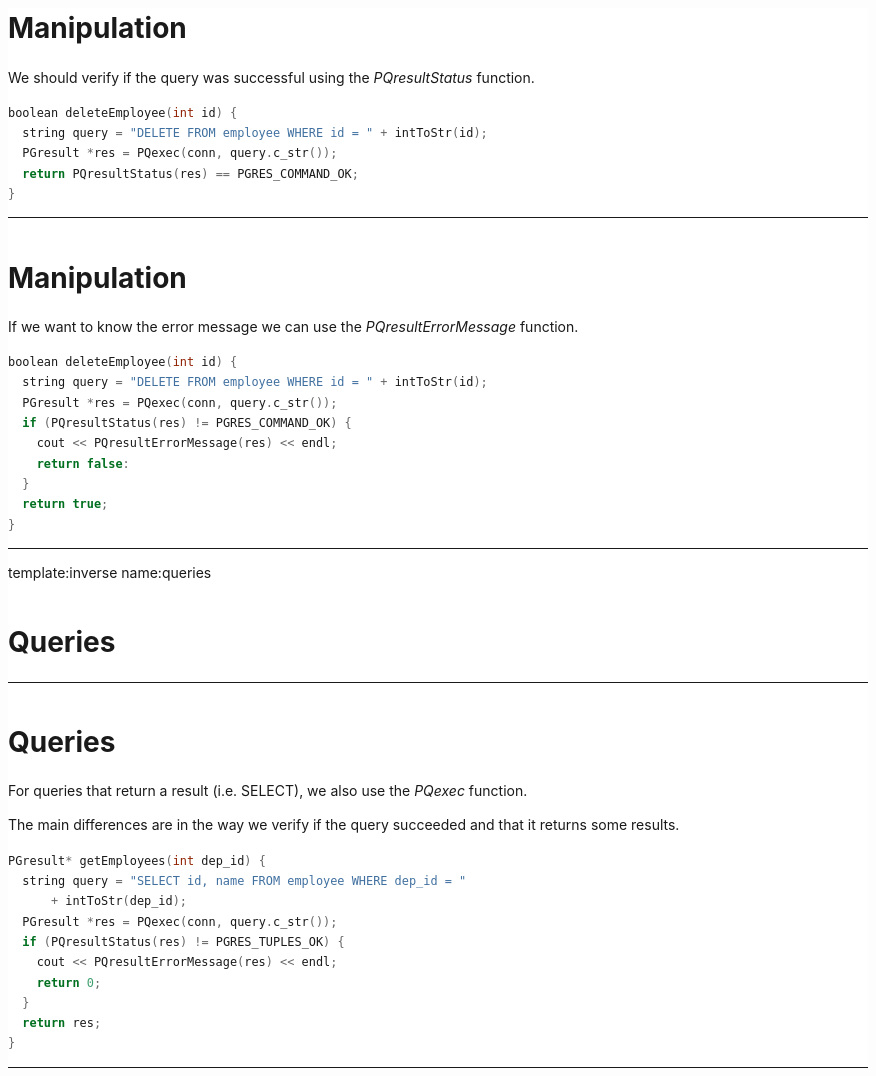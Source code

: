 # Manipulation

We should verify if the query was successful using the *PQresultStatus* function.

```cpp
boolean deleteEmployee(int id) {
  string query = "DELETE FROM employee WHERE id = " + intToStr(id);
  PGresult *res = PQexec(conn, query.c_str());
  return PQresultStatus(res) == PGRES_COMMAND_OK;
}
```

---

# Manipulation

If we want to know the error message we can use the *PQresultErrorMessage* function.

```cpp
boolean deleteEmployee(int id) {
  string query = "DELETE FROM employee WHERE id = " + intToStr(id);
  PGresult *res = PQexec(conn, query.c_str());
  if (PQresultStatus(res) != PGRES_COMMAND_OK) {
    cout << PQresultErrorMessage(res) << endl;
    return false:
  }
  return true;
}
```

---

template:inverse
name:queries
# Queries

---

# Queries

For queries that return a result (i.e. SELECT), we also use the *PQexec* function.

The main differences are in the way we verify if the query succeeded and that it
returns some results.

```cpp
PGresult* getEmployees(int dep_id) {
  string query = "SELECT id, name FROM employee WHERE dep_id = " 
      + intToStr(dep_id);
  PGresult *res = PQexec(conn, query.c_str());
  if (PQresultStatus(res) != PGRES_TUPLES_OK) {
    cout << PQresultErrorMessage(res) << endl;
    return 0;
  }
  return res;
}
```

---